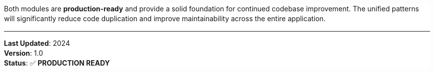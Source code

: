 Both modules are **production-ready** and provide a solid foundation for continued codebase improvement. The unified patterns will significantly reduce code duplication and improve maintainability across the entire application.

---

**Last Updated**: 2024  
**Version**: 1.0  
**Status**: ✅ **PRODUCTION READY**
